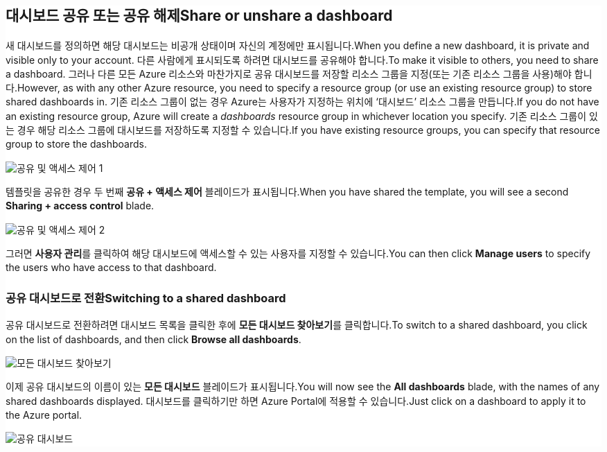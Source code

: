 <a name="share-dashboard"></a>

## <a name="share-or-unshare-a-dashboard"></a><span data-ttu-id="18353-206">대시보드 공유 또는 공유 해제</span><span class="sxs-lookup"><span data-stu-id="18353-206">Share or unshare a dashboard</span></span>

<span data-ttu-id="18353-207">새 대시보드를 정의하면 해당 대시보드는 비공개 상태이며 자신의 계정에만 표시됩니다.</span><span class="sxs-lookup"><span data-stu-id="18353-207">When you define a new dashboard, it is private and visible only to your account.</span></span> <span data-ttu-id="18353-208">다른 사람에게 표시되도록 하려면 대시보드를 공유해야 합니다.</span><span class="sxs-lookup"><span data-stu-id="18353-208">To make it visible to others, you need to share a dashboard.</span></span> <span data-ttu-id="18353-209">그러나 다른 모든 Azure 리소스와 마찬가지로 공유 대시보드를 저장할 리소스 그룹을 지정(또는 기존 리소스 그룹을 사용)해야 합니다.</span><span class="sxs-lookup"><span data-stu-id="18353-209">However, as with any other Azure resource, you need to specify a resource group (or use an existing resource group) to store shared dashboards in.</span></span> <span data-ttu-id="18353-210">기존 리소스 그룹이 없는 경우 Azure는 사용자가 지정하는 위치에 ‘대시보드’ 리소스 그룹을 만듭니다.</span><span class="sxs-lookup"><span data-stu-id="18353-210">If you do not have an existing resource group, Azure will create a *dashboards* resource group in whichever location you specify.</span></span> <span data-ttu-id="18353-211">기존 리소스 그룹이 있는 경우 해당 리소스 그룹에 대시보드를 저장하도록 지정할 수 있습니다.</span><span class="sxs-lookup"><span data-stu-id="18353-211">If you have existing resource groups, you can specify that resource group to store the dashboards.</span></span>

![공유 및 액세스 제어 1](../media-draft/8-share-dashboards-default.png)

<span data-ttu-id="18353-213">템플릿을 공유한 경우 두 번째 **공유 + 액세스 제어** 블레이드가 표시됩니다.</span><span class="sxs-lookup"><span data-stu-id="18353-213">When you have shared the template, you will see a second **Sharing + access control** blade.</span></span>

![공유 및 액세스 제어 2](../media-draft/8-share-dashboards-access-control.png)

<span data-ttu-id="18353-215">그러면 **사용자 관리**를 클릭하여 해당 대시보드에 액세스할 수 있는 사용자를 지정할 수 있습니다.</span><span class="sxs-lookup"><span data-stu-id="18353-215">You can then click **Manage users** to specify the users who have access to that dashboard.</span></span>

### <a name="switching-to-a-shared-dashboard"></a><span data-ttu-id="18353-216">공유 대시보드로 전환</span><span class="sxs-lookup"><span data-stu-id="18353-216">Switching to a shared dashboard</span></span>

<span data-ttu-id="18353-217">공유 대시보드로 전환하려면 대시보드 목록을 클릭한 후에 **모든 대시보드 찾아보기**를 클릭합니다.</span><span class="sxs-lookup"><span data-stu-id="18353-217">To switch to a shared dashboard, you click on the list of dashboards, and then click **Browse all dashboards**.</span></span>

![모든 대시보드 찾아보기](../media-draft/8-browse-dashboards.png)

<span data-ttu-id="18353-219">이제 공유 대시보드의 이름이 있는 **모든 대시보드** 블레이드가 표시됩니다.</span><span class="sxs-lookup"><span data-stu-id="18353-219">You will now see the **All dashboards** blade, with the names of any shared dashboards displayed.</span></span> <span data-ttu-id="18353-220">대시보드를 클릭하기만 하면 Azure Portal에 적용할 수 있습니다.</span><span class="sxs-lookup"><span data-stu-id="18353-220">Just click on a dashboard to apply it to the Azure portal.</span></span>

![공유 대시보드](../media-draft/8-select-shared-dashboard.png)
